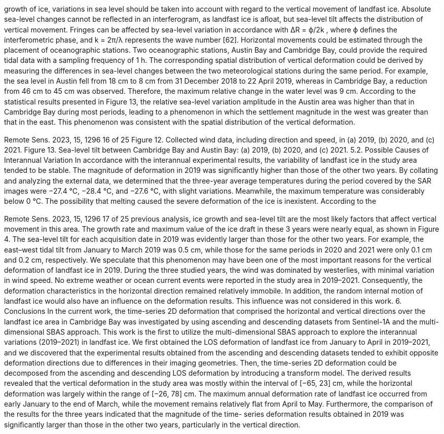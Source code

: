 growth of ice, variations in sea level should be taken into account with regard to the
vertical movement of landfast ice. Absolute sea-level changes cannot be reﬂected in an
interferogram, as landfast ice is aﬂoat, but sea-level tilt affects the distribution of vertical
movement. Fringes can be affected by sea-level variation in accordance with ∆R = ϕ/2k ,
where ϕ deﬁnes the interferometric phase, and k = 2π/λ represents the wave number [62].
Horizontal movements could be estimated through the placement of oceanographic stations.
Two oceanographic stations, Austin Bay and Cambridge Bay, could provide the required
tidal data with a sampling frequency of 1 h. The corresponding spatial distribution of
vertical deformation could be derived by measuring the differences in sea-level changes
between the two meteorological stations during the same period. For example, the sea
level in Austin fell from 18 cm to 8 cm from 31 December 2018 to 22 April 2019, whereas in
Cambridge Bay, a reduction from 46 cm to 45 cm was observed. Therefore, the maximum
relative change in the water level was 9 cm. According to the statistical results presented in
Figure 13, the relative sea-level variation amplitude in the Austin area was higher than that
in Cambridge Bay during most periods, leading to a phenomenon in which the settlement
magnitude in the west was greater than that in the east. This phenomenon was consistent
with the spatial distribution of the vertical deformation.

Remote Sens. 2023, 15, 1296
16 of 25
Figure 12. Collected wind data, including direction and speed, in (a) 2019, (b) 2020, and (c) 2021.
Figure 13. Sea-level tilt between Cambridge Bay and Austin Bay: (a) 2019, (b) 2020, and (c) 2021.
5.2. Possible Causes of Interannual Variation
In accordance with the interannual experimental results, the variability of landfast
ice in the study area tended to be stable. The magnitude of deformation in 2019 was
signiﬁcantly higher than those of the other two years. By collating and analyzing the
external data, we determined that the three-year average temperatures during the period
covered by the SAR images were −27.4 °C, −28.4 °C, and −27.6 °C, with slight variations.
Meanwhile, the maximum temperature was considerably below 0 °C. The possibility
that melting caused the severe deformation of the ice is inexistent. According to the

Remote Sens. 2023, 15, 1296
17 of 25
previous analysis, ice growth and sea-level tilt are the most likely factors that affect vertical
movement in this area. The growth rate and maximum value of the ice draft in these 3 years
were nearly equal, as shown in Figure 4. The sea-level tilt for each acquisition date in 2019
was evidently larger than those for the other two years. For example, the east–west tidal
tilt from January to March 2019 was 0.5 cm, while those for the same periods in 2020 and
2021 were only 0.1 cm and 0.2 cm, respectively. We speculate that this phenomenon may
have been one of the most important reasons for the vertical deformation of landfast ice in
2019. During the three studied years, the wind was dominated by westerlies, with minimal
variation in wind speed. No extreme weather or ocean current events were reported in the
study area in 2019–2021. Consequently, the deformation characteristics in the horizontal
direction remained relatively immobile. In addition, the random internal motion of landfast
ice would also have an inﬂuence on the deformation results. This inﬂuence was not
considered in this work.
6. Conclusions
In the current work, the time-series 2D deformation that comprised the horizontal
and vertical directions over the landfast ice area in Cambridge Bay was investigated by
using ascending and descending datasets from Sentinel-1A and the multi-dimensional
SBAS approach. This work is the ﬁrst to utilize the multi-dimensional SBAS approach to
explore the interannual variations (2019–2021) in landfast ice. We ﬁrst obtained the LOS
deformation of landfast ice from January to April in 2019–2021, and we discovered that the
experimental results obtained from the ascending and descending datasets tended to exhibit
opposite deformation directions due to differences in their imaging geometries. Then, the
time-series 2D deformation could be decomposed from the ascending and descending
LOS deformation by introducing a transform model. The derived results revealed that
the vertical deformation in the study area was mostly within the interval of [−65, 23] cm,
while the horizontal deformation was largely within the range of [−26, 78] cm. The
maximum annual deformation rate of landfast ice occurred from early January to the end
of March, while the movement remains relatively ﬂat from April to May. Furthermore,
the comparison of the results for the three years indicated that the magnitude of the time-
series deformation results obtained in 2019 was signiﬁcantly larger than those in the other
two years, particularly in the vertical direction.